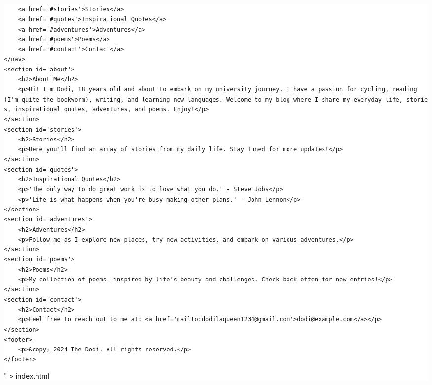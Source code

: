         <a href='#stories'>Stories</a>
        <a href='#quotes'>Inspirational Quotes</a>
        <a href='#adventures'>Adventures</a>
        <a href='#poems'>Poems</a>
        <a href='#contact'>Contact</a>
    </nav>
    <section id='about'>
        <h2>About Me</h2>
        <p>Hi! I'm Dodi, 18 years old and about to embark on my university journey. I have a passion for cycling, reading (I'm quite the bookworm), writing, and learning new languages. Welcome to my blog where I share my everyday life, stories, inspirational quotes, adventures, and poems. Enjoy!</p>
    </section>
    <section id='stories'>
        <h2>Stories</h2>
        <p>Here you'll find an array of stories from my daily life. Stay tuned for more updates!</p>
    </section>
    <section id='quotes'>
        <h2>Inspirational Quotes</h2>
        <p>'The only way to do great work is to love what you do.' - Steve Jobs</p>
        <p>'Life is what happens when you're busy making other plans.' - John Lennon</p>
    </section>
    <section id='adventures'>
        <h2>Adventures</h2>
        <p>Follow me as I explore new places, try new activities, and embark on various adventures.</p>
    </section>
    <section id='poems'>
        <h2>Poems</h2>
        <p>My collection of poems, inspired by life's beauty and challenges. Check back often for new entries!</p>
    </section>
    <section id='contact'>
        <h2>Contact</h2>
        <p>Feel free to reach out to me at: <a href='mailto:dodilaqueen1234@gmail.com'>dodi@example.com</a></p>
    </section>
    <footer>
        <p>&copy; 2024 The Dodi. All rights reserved.</p>
    </footer>
</body>
</html>" > index.html

